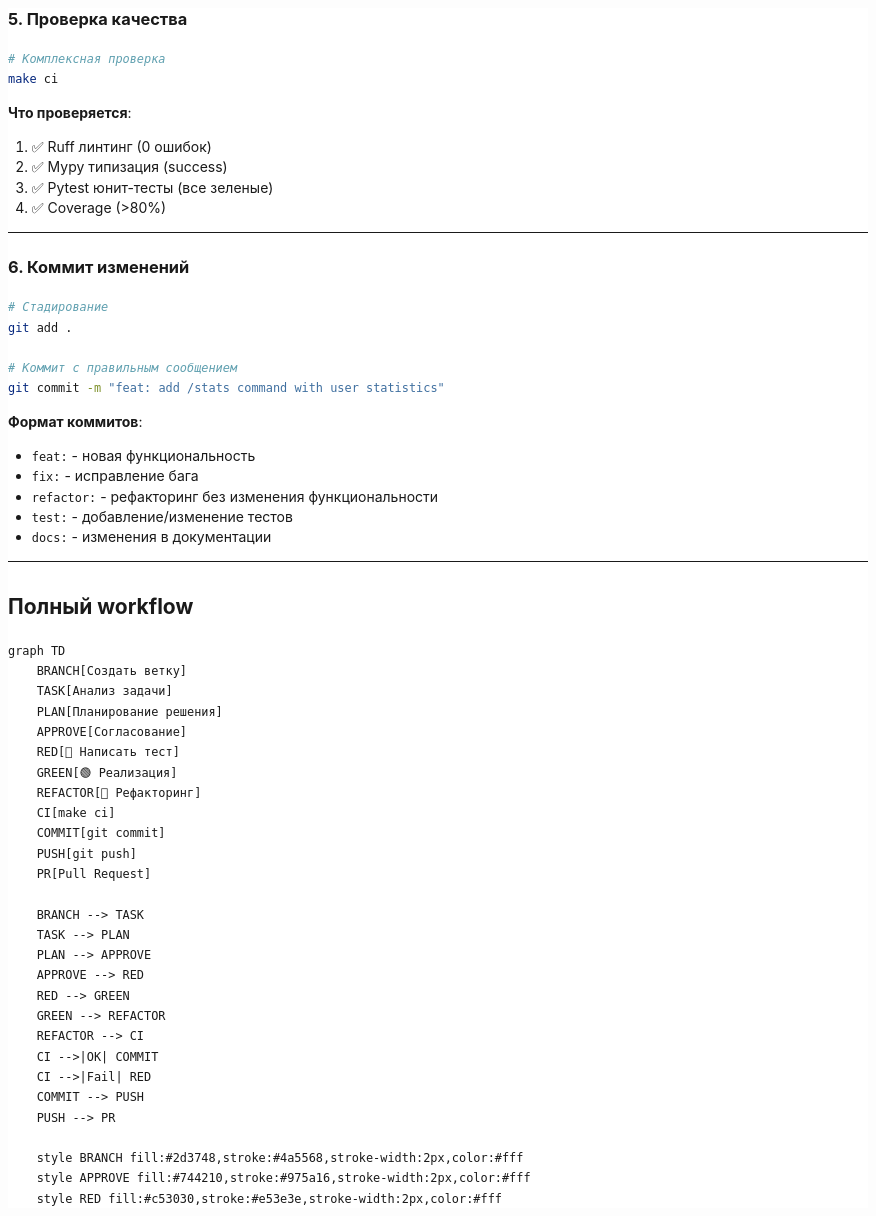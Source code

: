 
### 5. Проверка качества

```bash
# Комплексная проверка
make ci
```

**Что проверяется**:
1. ✅ Ruff линтинг (0 ошибок)
2. ✅ Mypy типизация (success)
3. ✅ Pytest юнит-тесты (все зеленые)
4. ✅ Coverage (>80%)

---

### 6. Коммит изменений

```bash
# Стадирование
git add .

# Коммит с правильным сообщением
git commit -m "feat: add /stats command with user statistics"
```

**Формат коммитов**:
- `feat:` - новая функциональность
- `fix:` - исправление бага
- `refactor:` - рефакторинг без изменения функциональности
- `test:` - добавление/изменение тестов
- `docs:` - изменения в документации

---

## Полный workflow

```mermaid
graph TD
    BRANCH[Создать ветку]
    TASK[Анализ задачи]
    PLAN[Планирование решения]
    APPROVE[Согласование]
    RED[🔴 Написать тест]
    GREEN[🟢 Реализация]
    REFACTOR[🔵 Рефакторинг]
    CI[make ci]
    COMMIT[git commit]
    PUSH[git push]
    PR[Pull Request]
    
    BRANCH --> TASK
    TASK --> PLAN
    PLAN --> APPROVE
    APPROVE --> RED
    RED --> GREEN
    GREEN --> REFACTOR
    REFACTOR --> CI
    CI -->|OK| COMMIT
    CI -->|Fail| RED
    COMMIT --> PUSH
    PUSH --> PR
    
    style BRANCH fill:#2d3748,stroke:#4a5568,stroke-width:2px,color:#fff
    style APPROVE fill:#744210,stroke:#975a16,stroke-width:2px,color:#fff
    style RED fill:#c53030,stroke:#e53e3e,stroke-width:2px,color:#fff
```